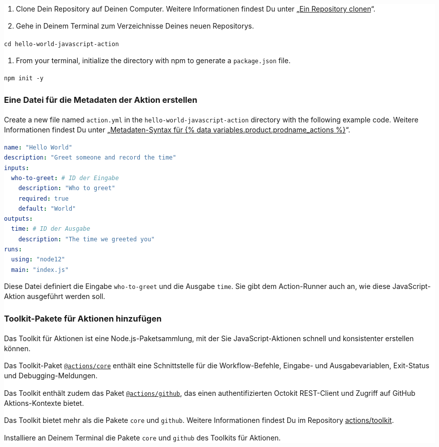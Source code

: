 1. Clone Dein Repository auf Deinen Computer. Weitere Informationen findest Du unter „[Ein Repository clonen](/articles/cloning-a-repository)“.

1. Gehe in Deinem Terminal zum Verzeichnisse Deines neuen Repositorys.

```shell
cd hello-world-javascript-action
```

1. From your terminal, initialize the directory with npm to generate a `package.json` file.

```shell
npm init -y
```

### Eine Datei für die Metadaten der Aktion erstellen

Create a new file named `action.yml` in the `hello-world-javascript-action` directory with the following example code. Weitere Informationen findest Du unter „[Metadaten-Syntax für {% data variables.product.prodname_actions %}](/actions/creating-actions/metadata-syntax-for-github-actions)“.

```yaml
name: "Hello World"
description: "Greet someone and record the time"
inputs:
  who-to-greet: # ID der Eingabe
    description: "Who to greet"
    required: true
    default: "World"
outputs:
  time: # ID der Ausgabe
    description: "The time we greeted you"
runs:
  using: "node12"
  main: "index.js"
```

Diese Datei definiert die Eingabe `who-to-greet` und die Ausgabe `time`. Sie gibt dem Action-Runner auch an, wie diese JavaScript-Aktion ausgeführt werden soll.

### Toolkit-Pakete für Aktionen hinzufügen

Das Toolkit für Aktionen ist eine Node.js-Paketsammlung, mit der Sie JavaScript-Aktionen schnell und konsistenter erstellen können.

Das Toolkit-Paket [`@actions/core`](https://github.com/actions/toolkit/tree/main/packages/core) enthält eine Schnittstelle für die Workflow-Befehle, Eingabe- und Ausgabevariablen, Exit-Status und Debugging-Meldungen.

Das Toolkit enthält zudem das Paket [`@actions/github`](https://github.com/actions/toolkit/tree/main/packages/github), das einen authentifizierten Octokit REST-Client und Zugriff auf GitHub Aktions-Kontexte bietet.

Das Toolkit bietet mehr als die Pakete `core` und `github`. Weitere Informationen findest Du im Repository [actions/toolkit](https://github.com/actions/toolkit).

Installiere an Deinem Terminal die Pakete `core` und `github` des Toolkits für Aktionen.
